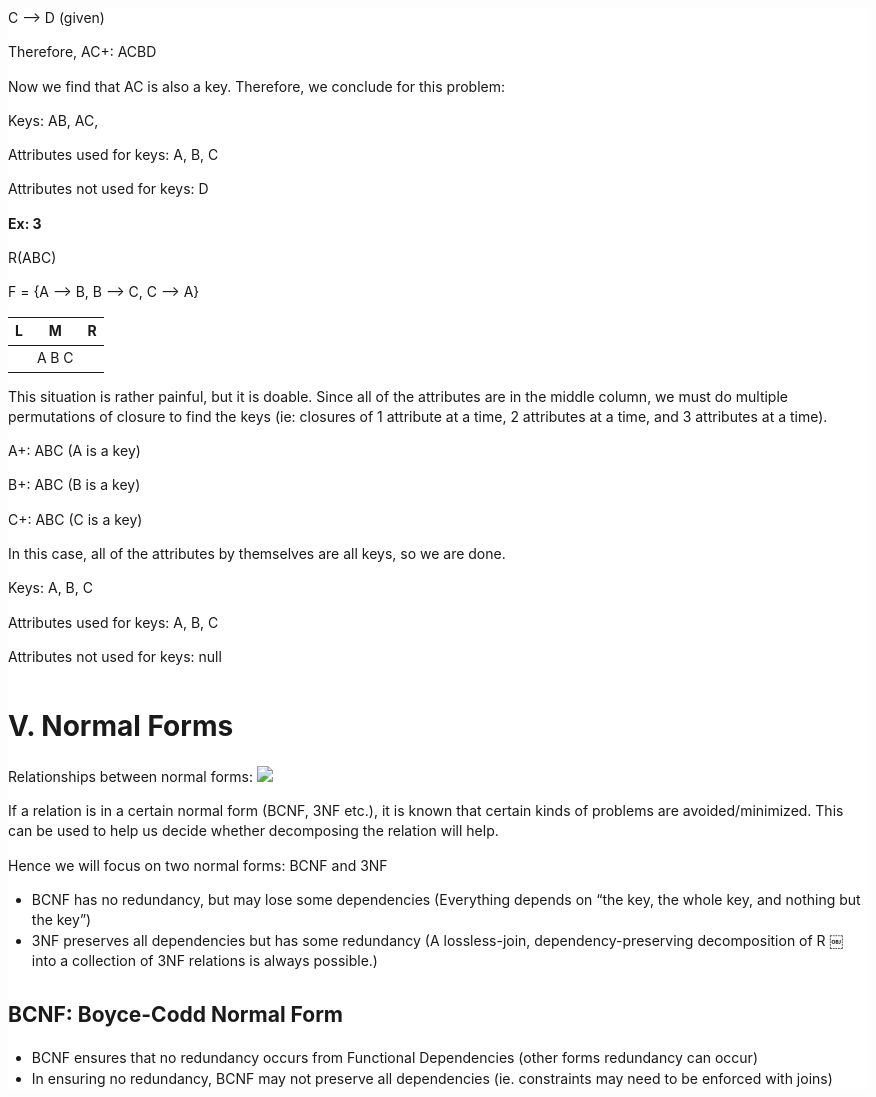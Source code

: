 C --> D (given)

Therefore, AC+: ACBD

Now we find that AC is also a key. Therefore, we conclude for this problem:

Keys: AB, AC,

Attributes used for keys: A, B, C

Attributes not used for keys: D

**Ex: 3**

R(ABC)

F = {A --> B, B --> C, C --> A}

| **L**        | **M**           | **R**  |
| ------------- |:-------------:| -----:|
|      | A B C |  |

This situation is rather painful, but it is doable. Since all of the attributes are in the middle column, we must do multiple permutations of closure to find the keys (ie: closures of 1 attribute at a time,  2 attributes at a time, and 3 attributes at a time).

A+: ABC (A is a key)

B+: ABC (B is a key)

C+: ABC (C is a key)

In this case, all of the attributes by themselves are all keys, so we are done.

Keys: A, B, C

Attributes used for keys: A, B, C

Attributes not used for keys: null

# V. Normal Forms
Relationships between normal forms:
![](https://github.com/jh3768/imgs/blob/master/imgs/normforms.png?raw=true)

If a relation is in a certain normal form (BCNF, 3NF etc.), it is known that certain kinds of problems are avoided/minimized. This can be used to help us decide whether decomposing the relation will help.

Hence we will focus on two normal forms: BCNF and 3NF
* BCNF has no redundancy, but may lose some dependencies (Everything depends on “the key, the whole key, and nothing but the key”)
* 3NF preserves all dependencies but has some redundancy (A lossless-join, dependency-preserving decomposition of R
￼into a collection of 3NF relations is always possible.)

## BCNF: Boyce-Codd Normal Form
* BCNF ensures that no redundancy occurs from Functional Dependencies (other forms redundancy can occur)
* In ensuring no redundancy, BCNF may not preserve all dependencies (ie. constraints may need to be enforced with joins)
